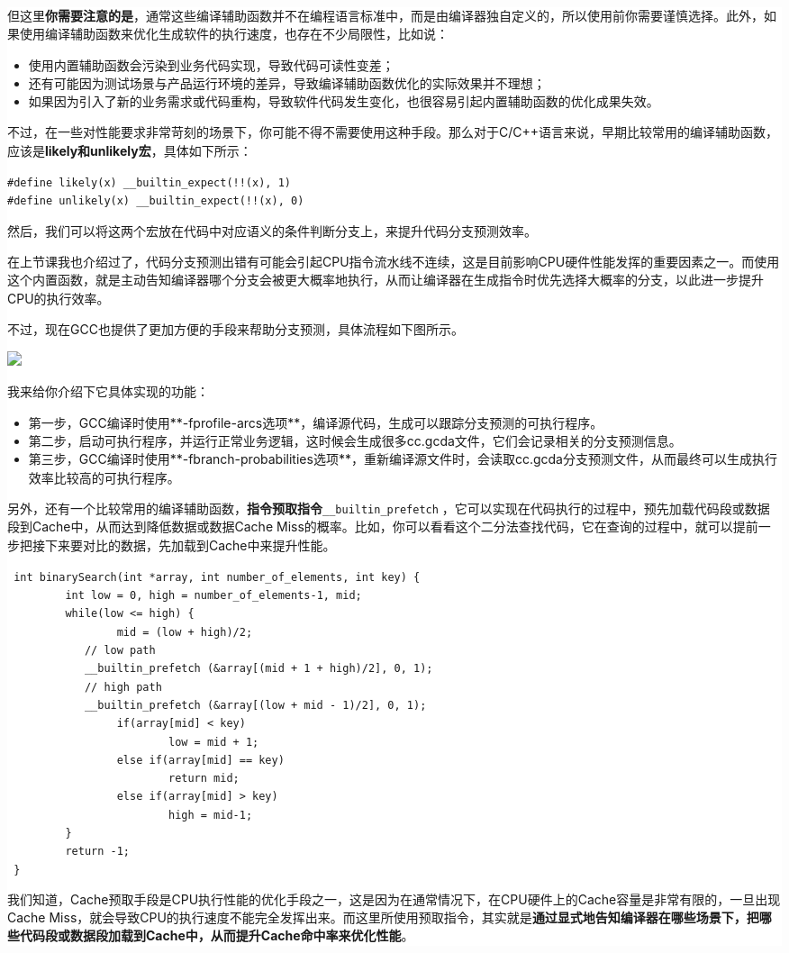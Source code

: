 但这里**你需要注意的是**，通常这些编译辅助函数并不在编程语言标准中，而是由编译器独自定义的，所以使用前你需要谨慎选择。此外，如果使用编译辅助函数来优化生成软件的执行速度，也存在不少局限性，比如说：

*   使用内置辅助函数会污染到业务代码实现，导致代码可读性变差；
*   还有可能因为测试场景与产品运行环境的差异，导致编译辅助函数优化的实际效果并不理想；
*   如果因为引入了新的业务需求或代码重构，导致软件代码发生变化，也很容易引起内置辅助函数的优化成果失效。

不过，在一些对性能要求非常苛刻的场景下，你可能不得不需要使用这种手段。那么对于C/C++语言来说，早期比较常用的编译辅助函数，应该是**likely和unlikely宏**，具体如下所示：

```
#define likely(x) __builtin_expect(!!(x), 1) 
#define unlikely(x) __builtin_expect(!!(x), 0)

```

然后，我们可以将这两个宏放在代码中对应语义的条件判断分支上，来提升代码分支预测效率。

在上节课我也介绍过了，代码分支预测出错有可能会引起CPU指令流水线不连续，这是目前影响CPU硬件性能发挥的重要因素之一。而使用这个内置函数，就是主动告知编译器哪个分支会被更大概率地执行，从而让编译器在生成指令时优先选择大概率的分支，以此进一步提升CPU的执行效率。

不过，现在GCC也提供了更加方便的手段来帮助分支预测，具体流程如下图所示。

![](https://static001.geekbang.org/resource/image/ae/21/ae7266daa134a51a7a4abc0853a51021.jpg?wh=2000x769)

我来给你介绍下它具体实现的功能：

*   第一步，GCC编译时使用**\-fprofile-arcs选项**，编译源代码，生成可以跟踪分支预测的可执行程序。
*   第二步，启动可执行程序，并运行正常业务逻辑，这时候会生成很多cc.gcda文件，它们会记录相关的分支预测信息。
*   第三步，GCC编译时使用**\-fbranch-probabilities选项**，重新编译源文件时，会读取cc.gcda分支预测文件，从而最终可以生成执行效率比较高的可执行程序。

另外，还有一个比较常用的编译辅助函数，**指令预取指令**`__builtin_prefetch` ，它可以实现在代码执行的过程中，预先加载代码段或数据段到Cache中，从而达到降低数据或数据Cache Miss的概率。比如，你可以看看这个二分法查找代码，它在查询的过程中，就可以提前一步把接下来要对比的数据，先加载到Cache中来提升性能。

```
 int binarySearch(int *array, int number_of_elements, int key) {
         int low = 0, high = number_of_elements-1, mid;
         while(low <= high) {
                 mid = (low + high)/2;
            // low path
            __builtin_prefetch (&array[(mid + 1 + high)/2], 0, 1);
            // high path
            __builtin_prefetch (&array[(low + mid - 1)/2], 0, 1);
                 if(array[mid] < key)
                         low = mid + 1; 
                 else if(array[mid] == key)
                         return mid;
                 else if(array[mid] > key)
                         high = mid-1;
         }
         return -1;
 }

```

我们知道，Cache预取手段是CPU执行性能的优化手段之一，这是因为在通常情况下，在CPU硬件上的Cache容量是非常有限的，一旦出现Cache Miss，就会导致CPU的执行速度不能完全发挥出来。而这里所使用预取指令，其实就是**通过显式地告知编译器在哪些场景下，把哪些代码段或数据段加载到Cache中，从而提升Cache命中率来优化性能**。
